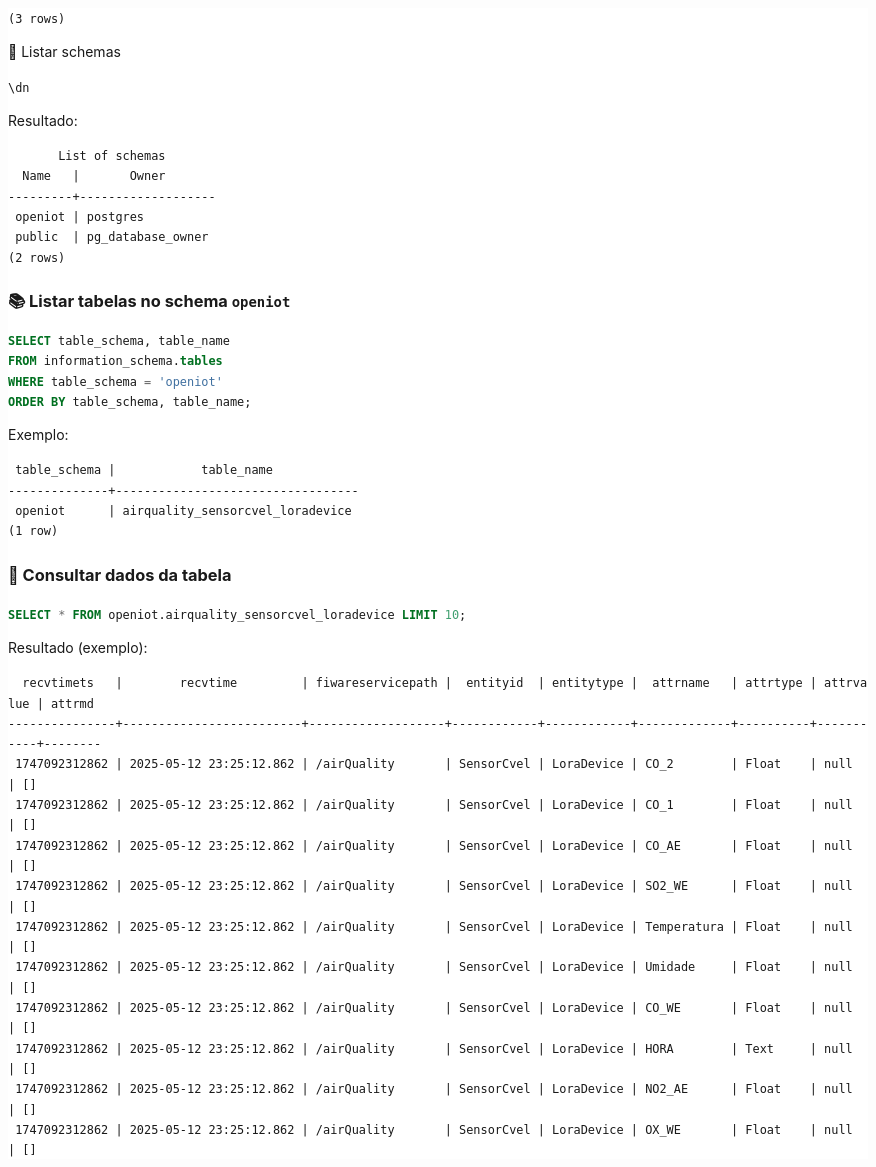 ```console
(3 rows)
```
🧭 Listar schemas
```console
\dn
```
Resultado:
```console
       List of schemas
  Name   |       Owner       
---------+-------------------
 openiot | postgres
 public  | pg_database_owner
(2 rows)
```
### 📚 Listar tabelas no schema `openiot`
```sql
SELECT table_schema, table_name
FROM information_schema.tables
WHERE table_schema = 'openiot'
ORDER BY table_schema, table_name;
```
Exemplo:
```console
 table_schema |            table_name            
--------------+----------------------------------
 openiot      | airquality_sensorcvel_loradevice
(1 row)
```
### 🔎 Consultar dados da tabela
```sql
SELECT * FROM openiot.airquality_sensorcvel_loradevice LIMIT 10;
```
Resultado (exemplo):
```console
  recvtimets   |        recvtime         | fiwareservicepath |  entityid  | entitytype |  attrname   | attrtype | attrvalue | attrmd 
---------------+-------------------------+-------------------+------------+------------+-------------+----------+-----------+--------
 1747092312862 | 2025-05-12 23:25:12.862 | /airQuality       | SensorCvel | LoraDevice | CO_2        | Float    | null      | []
 1747092312862 | 2025-05-12 23:25:12.862 | /airQuality       | SensorCvel | LoraDevice | CO_1        | Float    | null      | []
 1747092312862 | 2025-05-12 23:25:12.862 | /airQuality       | SensorCvel | LoraDevice | CO_AE       | Float    | null      | []
 1747092312862 | 2025-05-12 23:25:12.862 | /airQuality       | SensorCvel | LoraDevice | SO2_WE      | Float    | null      | []
 1747092312862 | 2025-05-12 23:25:12.862 | /airQuality       | SensorCvel | LoraDevice | Temperatura | Float    | null      | []
 1747092312862 | 2025-05-12 23:25:12.862 | /airQuality       | SensorCvel | LoraDevice | Umidade     | Float    | null      | []
 1747092312862 | 2025-05-12 23:25:12.862 | /airQuality       | SensorCvel | LoraDevice | CO_WE       | Float    | null      | []
 1747092312862 | 2025-05-12 23:25:12.862 | /airQuality       | SensorCvel | LoraDevice | HORA        | Text     | null      | []
 1747092312862 | 2025-05-12 23:25:12.862 | /airQuality       | SensorCvel | LoraDevice | NO2_AE      | Float    | null      | []
 1747092312862 | 2025-05-12 23:25:12.862 | /airQuality       | SensorCvel | LoraDevice | OX_WE       | Float    | null      | []
```
